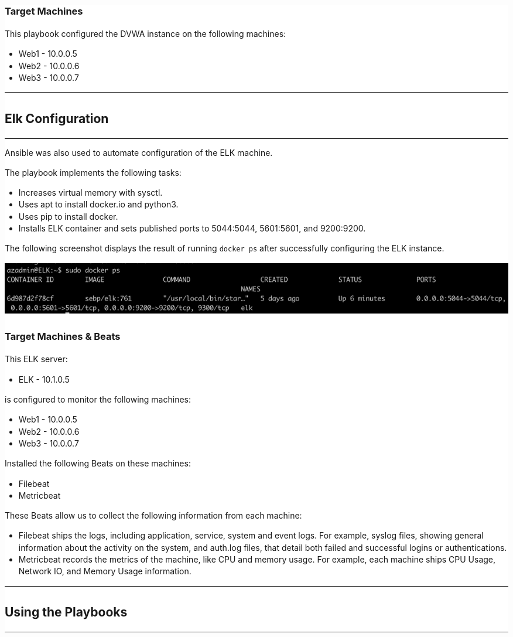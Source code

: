### Target Machines
This playbook configured the DVWA instance on the following machines:
- Web1 - 10.0.0.5
- Web2 - 10.0.0.6
- Web3 - 10.0.0.7  

---------------------------------

## Elk Configuration
---------------------------------

Ansible was also used to automate configuration of the ELK machine. 

The playbook implements the following tasks:
- Increases virtual memory with sysctl.
- Uses apt to install docker.io and python3.
- Uses pip to install docker.
- Installs ELK container and sets published ports to 5044:5044, 5601:5601, and 9200:9200.

The following screenshot displays the result of running `docker ps` after successfully configuring the ELK instance.

![screenshot of docker ps output](https://github.com/Sheryl101/CybersecurityKB/blob/main/Images/docker_ps_elk.png)

### Target Machines & Beats
This ELK server:
- ELK - 10.1.0.5 

is configured to monitor the following machines:
- Web1 - 10.0.0.5
- Web2 - 10.0.0.6
- Web3 - 10.0.0.7

Installed the following Beats on these machines:
- Filebeat
- Metricbeat

These Beats allow us to collect the following information from each machine:
- Filebeat ships the logs, including application, service, system and event logs. For example, syslog files, showing general information about the activity on the system, and auth.log files, that detail both failed and successful logins or authentications. 
- Metricbeat records the metrics of the machine, like CPU and memory usage. For example, each machine ships CPU Usage, Network IO, and Memory Usage information.
  
---------------------------------

## Using the Playbooks
---------------------------------
